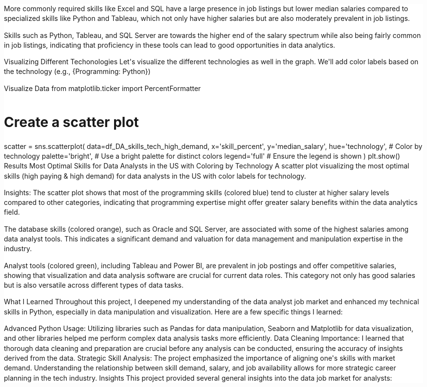 More commonly required skills like Excel and SQL have a large presence in job listings but lower median salaries compared to specialized skills like Python and Tableau, which not only have higher salaries but are also moderately prevalent in job listings.

Skills such as Python, Tableau, and SQL Server are towards the higher end of the salary spectrum while also being fairly common in job listings, indicating that proficiency in these tools can lead to good opportunities in data analytics.

Visualizing Different Techonologies
Let's visualize the different technologies as well in the graph. We'll add color labels based on the technology (e.g., {Programming: Python})

Visualize Data
from matplotlib.ticker import PercentFormatter

# Create a scatter plot
scatter = sns.scatterplot(
    data=df_DA_skills_tech_high_demand,
    x='skill_percent',
    y='median_salary',
    hue='technology',  # Color by technology
    palette='bright',  # Use a bright palette for distinct colors
    legend='full'  # Ensure the legend is shown
)
plt.show()
Results
Most Optimal Skills for Data Analysts in the US with Coloring by Technology
A scatter plot visualizing the most optimal skills (high paying & high demand) for data analysts in the US with color labels for technology.

Insights:
The scatter plot shows that most of the programming skills (colored blue) tend to cluster at higher salary levels compared to other categories, indicating that programming expertise might offer greater salary benefits within the data analytics field.

The database skills (colored orange), such as Oracle and SQL Server, are associated with some of the highest salaries among data analyst tools. This indicates a significant demand and valuation for data management and manipulation expertise in the industry.

Analyst tools (colored green), including Tableau and Power BI, are prevalent in job postings and offer competitive salaries, showing that visualization and data analysis software are crucial for current data roles. This category not only has good salaries but is also versatile across different types of data tasks.

What I Learned
Throughout this project, I deepened my understanding of the data analyst job market and enhanced my technical skills in Python, especially in data manipulation and visualization. Here are a few specific things I learned:

Advanced Python Usage: Utilizing libraries such as Pandas for data manipulation, Seaborn and Matplotlib for data visualization, and other libraries helped me perform complex data analysis tasks more efficiently.
Data Cleaning Importance: I learned that thorough data cleaning and preparation are crucial before any analysis can be conducted, ensuring the accuracy of insights derived from the data.
Strategic Skill Analysis: The project emphasized the importance of aligning one's skills with market demand. Understanding the relationship between skill demand, salary, and job availability allows for more strategic career planning in the tech industry.
Insights
This project provided several general insights into the data job market for analysts:
